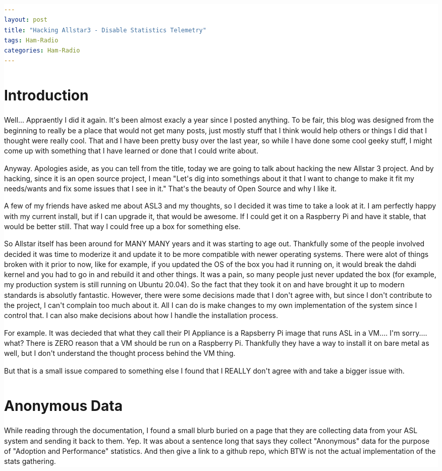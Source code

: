 ```yaml
---
layout: post
title: "Hacking Allstar3 - Disable Statistics Telemetry"
tags: Ham-Radio
categories: Ham-Radio
---
```


# Introduction

Well... Appraently I did it again. It's been almost exacly a year since I posted anything. To be fair, this blog was designed from the beginning to really be a place that would not get many posts, just mostly stuff that I think would help others or things I did that I thought were really cool. That and I have been pretty busy over the last year, so while I have done some cool geeky stuff, I might come up with something that I have learned or done that I could write about.

Anyway. Apologies aside, as you can tell from the title, today we are going to talk about hacking the new Allstar 3 project. And by hacking, since it is an open source project, I mean "Let's dig into somethings about it that I want to change to make it fit my needs/wants and fix some issues that I see in it." That's the beauty of Open Source and why I like it.

A few of my friends have asked me about ASL3 and my thoughts, so I decided it was time to take a look at it. I am perfectly happy with my current install, but if I can upgrade it, that would be awesome. If I could get it on a Raspberry Pi and have it stable, that would be better still. That way I could free up a box for something else.

So Allstar itself has been around for MANY MANY years and it was starting to age out. Thankfully some of the people involved decided it was time to moderize it and update it to be more compatible with newer operating systems. There were alot of things broken with it prior to now, like for example, if you updated the OS of the box you had it running on, it would break the dahdi kernel and you had to go in and rebuild it and other things. It was a pain, so many people just never updated the box (for example, my production system is still running on Ubuntu 20.04). So the fact that they took it on and have brought it up to modern standards is absolutly fantastic. However, there were some decisions made that I don't agree with, but since I don't contribute to the project, I can't complain too much about it. All I can do is make changes to my own implementation of the system since I control that. I can also make decisions about how I handle the installation process.

For example. It was decieded that what they call their PI Appliance is a Rapsberry Pi image that runs ASL in a VM.... I'm sorry.... what? There is ZERO reason that a VM should be run on a Raspberry Pi. Thankfully they have a way to install it on bare metal as well, but I don't understand the thought process behind the VM thing.

But that is a small issue compared to something else I found that I REALLY don't agree with and take a bigger issue with. 

# Anonymous Data

While reading through the documentation, I found a small blurb buried on a page that they are collecting data from your ASL system and sending it back to them. Yep. It was about a sentence long that says they collect "Anonymous" data for the purpose of "Adoption and Performance" statistics. And then give a link to a github repo, which BTW is not the actual implementation of the stats gathering.
